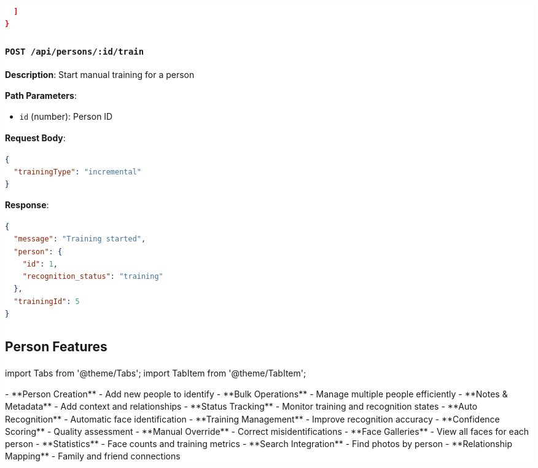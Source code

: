 ```json
  ]
}
```

### `POST /api/persons/:id/train`
**Description**: Start manual training for a person

**Path Parameters**:
- `id` (number): Person ID

**Request Body**:
```json
{
  "trainingType": "incremental"
}
```

**Response**:
```json
{
  "message": "Training started",
  "person": {
    "id": 1,
    "recognition_status": "training"
  },
  "trainingId": 5
}
```

## Person Features

import Tabs from '@theme/Tabs';
import TabItem from '@theme/TabItem';

<Tabs>
  <TabItem value="management" label="👥 Management" default>
    - **Person Creation** - Add new people to identify
    - **Bulk Operations** - Manage multiple people efficiently
    - **Notes & Metadata** - Add context and relationships
    - **Status Tracking** - Monitor training and recognition states
  </TabItem>
  <TabItem value="recognition" label="🎯 Recognition">
    - **Auto Recognition** - Automatic face identification
    - **Training Management** - Improve recognition accuracy
    - **Confidence Scoring** - Quality assessment
    - **Manual Override** - Correct misidentifications
  </TabItem>
  <TabItem value="organization" label="📁 Organization">
    - **Face Galleries** - View all faces for each person
    - **Statistics** - Face counts and training metrics
    - **Search Integration** - Find photos by person
    - **Relationship Mapping** - Family and friend connections
  </TabItem>
</Tabs>
